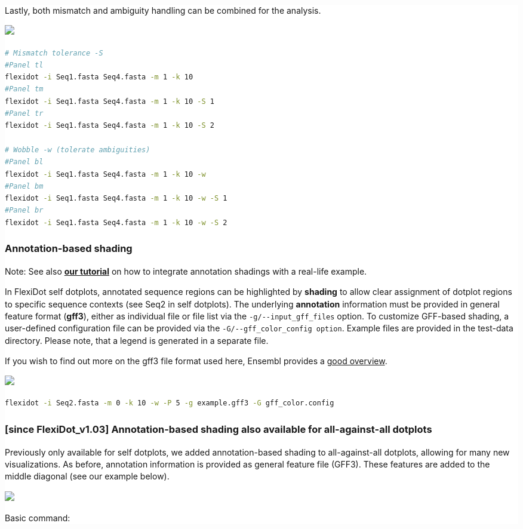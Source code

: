 Lastly, both mismatch and ambiguity handling can be combined for the analysis.

<img src="https://github.com/flexidot-bio/flexidot/blob/master/docs/images/Fig-Suppl-MismatchesWobbles.png" width="600">

```bash
# Mismatch tolerance -S
#Panel tl
flexidot -i Seq1.fasta Seq4.fasta -m 1 -k 10
#Panel tm
flexidot -i Seq1.fasta Seq4.fasta -m 1 -k 10 -S 1
#Panel tr
flexidot -i Seq1.fasta Seq4.fasta -m 1 -k 10 -S 2

# Wobble -w (tolerate ambiguities)
#Panel bl
flexidot -i Seq1.fasta Seq4.fasta -m 1 -k 10 -w
#Panel bm
flexidot -i Seq1.fasta Seq4.fasta -m 1 -k 10 -w -S 1
#Panel br
flexidot -i Seq1.fasta Seq4.fasta -m 1 -k 10 -w -S 2
```

### Annotation-based shading

Note: See also [**our tutorial**](https://github.com/flexidot-bio/flexidot/blob/master/documentation/tutorial_add_annotation.md) on how to integrate annotation shadings with a real-life example.

In FlexiDot self dotplots, annotated sequence regions can be highlighted by **shading** to allow clear assignment of dotplot regions to specific sequence contexts (see Seq2 in self dotplots). The underlying **annotation** information must be provided in general feature format (**gff3**), either as individual file or file list via the `-g/--input_gff_files` option. To customize GFF-based shading, a user-defined configuration file can be provided via the `-G/--gff_color_config option`. Example files are provided in the test-data directory. Please note, that a legend is generated in a separate file.

If you wish to find out more on the gff3 file format used here, Ensembl provides a [good overview](https://www.ensembl.org/info/website/upload/gff3.html).

<img src="https://github.com/flexidot-bio/flexidot/blob/master/docs/images/Selfdotplot_shaded.png" width="500">

```bash
flexidot -i Seq2.fasta -m 0 -k 10 -w -P 5 -g example.gff3 -G gff_color.config
```

### [since FlexiDot_v1.03] Annotation-based shading also available for all-against-all dotplots

Previously only available for self dotplots, we added annotation-based shading to all-against-all dotplots, allowing for many new visualizations. As before, annotation information is provided as general feature file (GFF3). These features are added to the middle diagonal (see our example below).

<img src="https://github.com/flexidot-bio/flexidot/blob/master/docs/images/all_against_all_annotation_based_shading_cool.png" width="700">

Basic command:
